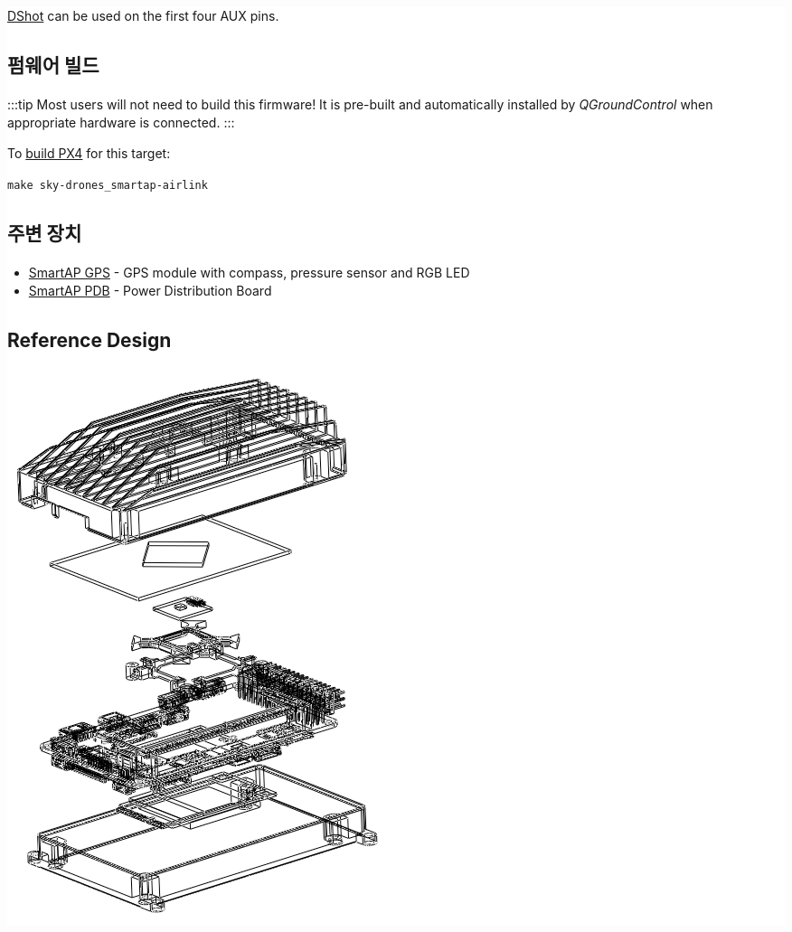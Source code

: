 [DShot](../peripherals/dshot.md) can be used on the first four AUX pins.

## 펌웨어 빌드

:::tip
Most users will not need to build this firmware!
It is pre-built and automatically installed by _QGroundControl_ when appropriate hardware is connected.
:::

To [build PX4](../dev_setup/building_px4.md) for this target:

```
make sky-drones_smartap-airlink
```

## 주변 장치

- [SmartAP GPS](../gps_compass/gps_smartap.md) - GPS module with compass, pressure sensor and RGB LED
- [SmartAP PDB](../power_module/sky-drones_smartap-pdb.md) - Power Distribution Board

## Reference Design

![Reference design](../../assets/flight_controller/airlink/airlink-reference-design.png)

